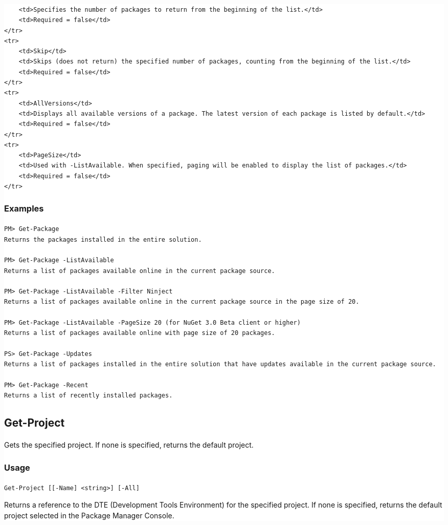         <td>Specifies the number of packages to return from the beginning of the list.</td>
        <td>Required = false</td>
    </tr>
    <tr>
        <td>Skip</td>
        <td>Skips (does not return) the specified number of packages, counting from the beginning of the list.</td>
        <td>Required = false</td>
    </tr>
    <tr>
        <td>AllVersions</td>
        <td>Displays all available versions of a package. The latest version of each package is listed by default.</td>
        <td>Required = false</td>
    </tr>
    <tr>
        <td>PageSize</td>
        <td>Used with -ListAvailable. When specified, paging will be enabled to display the list of packages.</td>
        <td>Required = false</td>
    </tr>
</table>

### Examples

    PM> Get-Package
    Returns the packages installed in the entire solution.
    
    PM> Get-Package -ListAvailable
    Returns a list of packages available online in the current package source.
    
    PM> Get-Package -ListAvailable -Filter Ninject
    Returns a list of packages available online in the current package source in the page size of 20.
       
    PM> Get-Package -ListAvailable -PageSize 20 (for NuGet 3.0 Beta client or higher)
    Returns a list of packages available online with page size of 20 packages.
    
    PS> Get-Package -Updates
    Returns a list of packages installed in the entire solution that have updates available in the current package source.
    
    PM> Get-Package -Recent
    Returns a list of recently installed packages.

## Get-Project

Gets the specified project. If none is specified, returns the default project.

### Usage

    Get-Project [[-Name] <string>] [-All]

Returns a reference to the DTE (Development Tools Environment) for the specified project. If none is specified, 
returns the default project selected in the Package Manager Console.

